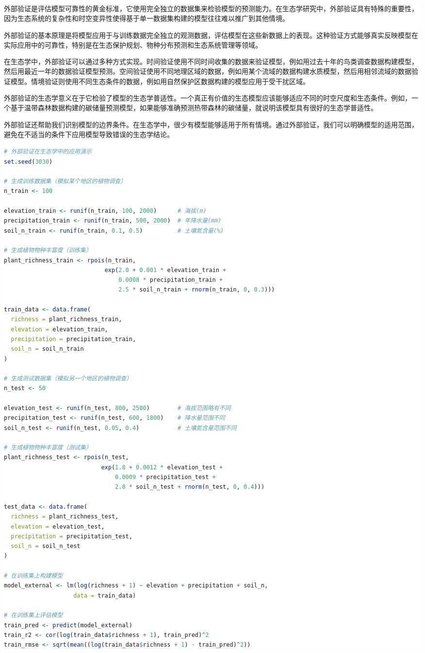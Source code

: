 外部验证是评估模型可靠性的黄金标准，它使用完全独立的数据集来检验模型的预测能力。在生态学研究中，外部验证具有特殊的重要性，因为生态系统的复杂性和时空变异性使得基于单一数据集构建的模型往往难以推广到其他情境。

外部验证的基本原理是将模型应用于与训练数据完全独立的观测数据，评估模型在这些新数据上的表现。这种验证方式能够真实反映模型在实际应用中的可靠性，特别是在生态保护规划、物种分布预测和生态系统管理等领域。

在生态学中，外部验证可以通过多种方式实现。时间验证使用不同时间收集的数据来验证模型，例如用过去十年的鸟类调查数据构建模型，然后用最近一年的数据验证模型预测。空间验证使用不同地理区域的数据，例如用某个流域的数据构建水质模型，然后用相邻流域的数据验证模型。情境验证则使用不同生态条件的数据，例如用自然保护区数据构建的模型应用于受干扰区域。

外部验证的生态学意义在于它检验了模型的生态学普适性。一个真正有价值的生态模型应该能够适应不同的时空尺度和生态条件。例如，一个基于温带森林数据构建的碳储量预测模型，如果能够准确预测热带森林的碳储量，就说明该模型具有很好的生态学普适性。

外部验证还帮助我们识别模型的边界条件。在生态学中，很少有模型能够适用于所有情境。通过外部验证，我们可以明确模型的适用范围，避免在不适当的条件下应用模型导致错误的生态学结论。


``` r
# 外部验证在生态学中的应用演示
set.seed(3030)

# 生成训练数据集（模拟某个地区的植物调查）
n_train <- 100

elevation_train <- runif(n_train, 100, 2000)      # 海拔(m)
precipitation_train <- runif(n_train, 500, 2000)  # 年降水量(mm)
soil_n_train <- runif(n_train, 0.1, 0.5)          # 土壤氮含量(%)

# 生成植物物种丰富度（训练集）
plant_richness_train <- rpois(n_train,
                             exp(2.0 + 0.001 * elevation_train +
                                 0.0008 * precipitation_train +
                                 2.5 * soil_n_train + rnorm(n_train, 0, 0.3)))

train_data <- data.frame(
  richness = plant_richness_train,
  elevation = elevation_train,
  precipitation = precipitation_train,
  soil_n = soil_n_train
)

# 生成测试数据集（模拟另一个地区的植物调查）
n_test <- 50

elevation_test <- runif(n_test, 800, 2500)        # 海拔范围略有不同
precipitation_test <- runif(n_test, 600, 1800)    # 降水量范围不同
soil_n_test <- runif(n_test, 0.05, 0.4)           # 土壤氮含量范围不同

# 生成植物物种丰富度（测试集）
plant_richness_test <- rpois(n_test,
                            exp(1.8 + 0.0012 * elevation_test +
                                0.0009 * precipitation_test +
                                2.8 * soil_n_test + rnorm(n_test, 0, 0.4)))

test_data <- data.frame(
  richness = plant_richness_test,
  elevation = elevation_test,
  precipitation = precipitation_test,
  soil_n = soil_n_test
)

# 在训练集上构建模型
model_external <- lm(log(richness + 1) ~ elevation + precipitation + soil_n,
                    data = train_data)

# 在训练集上评估模型
train_pred <- predict(model_external)
train_r2 <- cor(log(train_data$richness + 1), train_pred)^2
train_rmse <- sqrt(mean((log(train_data$richness + 1) - train_pred)^2))
```